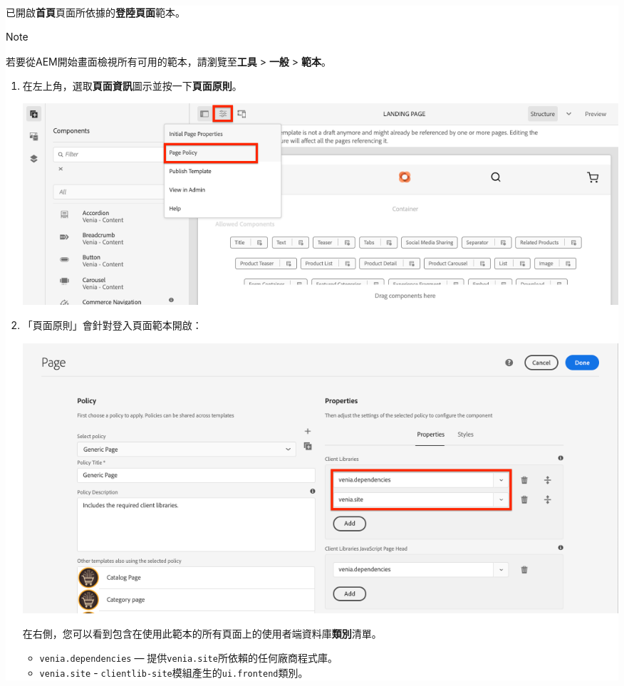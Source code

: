    已開啟&#x200B;**首頁**&#x200B;頁面所依據的&#x200B;**登陸頁面**&#x200B;範本。

   >[!NOTE]
   >
   > 若要從AEM開始畫面檢視所有可用的範本，請瀏覽至&#x200B;**工具** > **一般** > **範本**。

1. 在左上角，選取&#x200B;**頁面資訊**&#x200B;圖示並按一下&#x200B;**頁面原則**。

   ![頁面原則功能表專案](../assets/style-cif-component/page-policy-menu.png)

1. 「頁面原則」會針對登入頁面範本開啟：

   ![頁面原則 — 登陸頁面](../assets/style-cif-component/page-policy-properties.png)

   在右側，您可以看到包含在使用此範本的所有頁面上的使用者端資料庫&#x200B;**類別**&#x200B;清單。

   * `venia.dependencies` — 提供`venia.site`所依賴的任何廠商程式庫。
   * `venia.site` - `clientlib-site`模組產生的`ui.frontend`類別。
